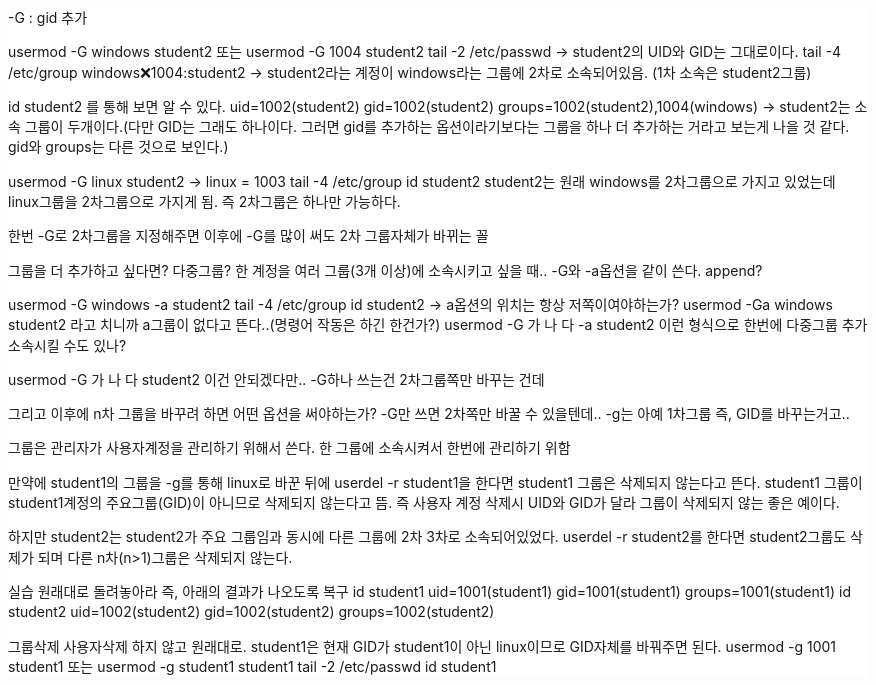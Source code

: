 
-G : gid 추가

usermod -G windows student2 또는 usermod -G 1004 student2
tail -2 /etc/passwd → student2의 UID와 GID는 그대로이다.
tail -4 /etc/group
windows:x:1004:student2 → student2라는 계정이 windows라는 그룹에 2차로 소속되어있음.
(1차 소속은 student2그룹)

id student2 를 통해 보면 알 수 있다.
uid=1002(student2) gid=1002(student2) groups=1002(student2),1004(windows)
→ student2는 소속 그룹이 두개이다.(다만 GID는 그래도 하나이다. 그러면 gid를 추가하는 옵션이라기보다는 그룹을 하나 더 추가하는 거라고 보는게 나을 것 같다. gid와 groups는 다른 것으로 보인다.)


usermod -G linux student2  → linux = 1003
tail -4 /etc/group
id student2
student2는 원래 windows를 2차그룹으로 가지고 있었는데 linux그룹을 2차그룹으로 가지게 됨. 즉 2차그룹은 하나만 가능하다.

한번 -G로 2차그룹을 지정해주면 이후에 -G를 많이 써도 2차 그룹자체가 바뀌는 꼴


그룹을 더 추가하고 싶다면? 다중그룹? 한 계정을 여러 그룹(3개 이상)에 소속시키고 싶을 때..
-G와 -a옵션을 같이 쓴다. append?

usermod -G windows -a student2
tail -4 /etc/group
id student2
→ a옵션의 위치는 항상 저쪽이여야하는가?
usermod -Ga windows student2 라고 치니까 a그룹이 없다고 뜬다..(명령어 작동은 하긴 한건가?)
usermod -G 가 나 다 -a student2 이런 형식으로 한번에 다중그룹 추가소속시킬 수도 있나?

usermod -G 가 나 다 student2 이건 안되겠다만.. -G하나 쓰는건 2차그룹쪽만 바꾸는 건데

그리고 이후에 n차 그룹을 바꾸려 하면 어떤 옵션을 써야하는가? -G만 쓰면 2차쪽만 바꿀 수 있을텐데..  -g는 아예 1차그룹 즉, GID를 바꾸는거고..



그룹은 관리자가 사용자계정을 관리하기 위해서 쓴다. 한 그룹에 소속시켜서 한번에 관리하기 위함

만약에 student1의 그룹을 -g를 통해 linux로 바꾼 뒤에 userdel -r student1을 한다면 student1 그룹은 삭제되지 않는다고 뜬다. student1 그룹이 student1계정의 주요그룹(GID)이 아니므로 삭제되지 않는다고 뜸. 즉 사용자 계정 삭제시 UID와 GID가 달라 그룹이 삭제되지 않는 좋은 예이다.

하지만 student2는 student2가 주요 그룹임과 동시에 다른 그룹에 2차 3차로 소속되어있었다.
userdel -r student2를 한다면 student2그룹도 삭제가 되며 다른 n차(n>1)그룹은 삭제되지 않는다.


실습
원래대로 돌려놓아라
즉, 아래의 결과가 나오도록 복구
id student1
uid=1001(student1) gid=1001(student1) groups=1001(student1)
id student2
uid=1002(student2) gid=1002(student2) groups=1002(student2)

그룹삭제 사용자삭제 하지 않고 원래대로.
student1은 현재 GID가 student1이 아닌 linux이므로 GID자체를 바꿔주면 된다.
usermod -g 1001 student1 또는 usermod -g student1 student1
tail -2 /etc/passwd
id student1
